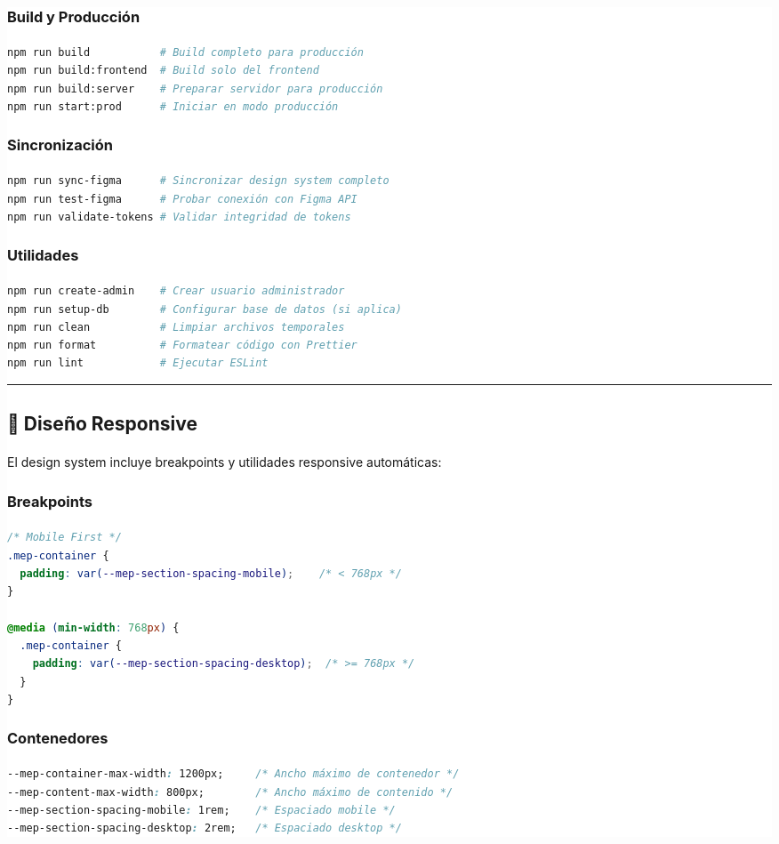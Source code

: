 ### Build y Producción
```bash
npm run build           # Build completo para producción
npm run build:frontend  # Build solo del frontend
npm run build:server    # Preparar servidor para producción
npm run start:prod      # Iniciar en modo producción
```

### Sincronización
```bash
npm run sync-figma      # Sincronizar design system completo
npm run test-figma      # Probar conexión con Figma API
npm run validate-tokens # Validar integridad de tokens
```

### Utilidades
```bash
npm run create-admin    # Crear usuario administrador
npm run setup-db        # Configurar base de datos (si aplica)
npm run clean           # Limpiar archivos temporales
npm run format          # Formatear código con Prettier
npm run lint            # Ejecutar ESLint
```

---

## 📱 Diseño Responsive

El design system incluye breakpoints y utilidades responsive automáticas:

### Breakpoints
```css
/* Mobile First */
.mep-container {
  padding: var(--mep-section-spacing-mobile);    /* < 768px */
}

@media (min-width: 768px) {
  .mep-container {
    padding: var(--mep-section-spacing-desktop);  /* >= 768px */
  }
}
```

### Contenedores
```css
--mep-container-max-width: 1200px;     /* Ancho máximo de contenedor */
--mep-content-max-width: 800px;        /* Ancho máximo de contenido */
--mep-section-spacing-mobile: 1rem;    /* Espaciado mobile */
--mep-section-spacing-desktop: 2rem;   /* Espaciado desktop */
```
